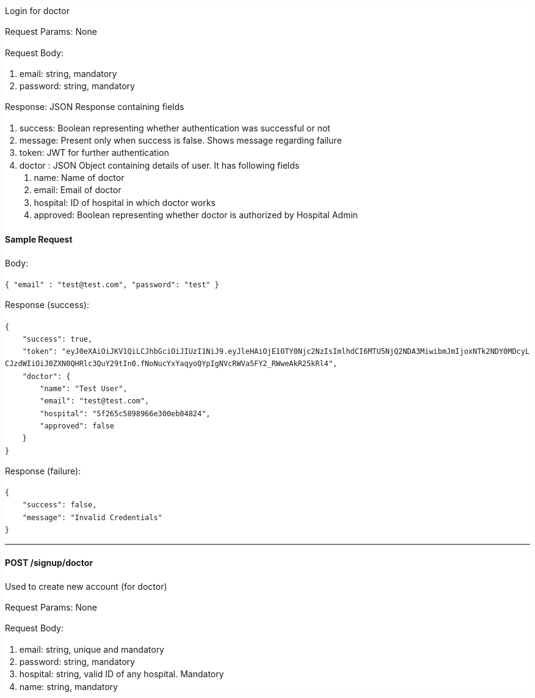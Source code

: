 Login for doctor

Request Params: None

Request Body:
1. email: string, mandatory
2. password: string, mandatory

Response: JSON Response containing fields
1. success: Boolean representing whether authentication was successful or not
2. message: Present only when success is false. Shows message regarding failure
3. token: JWT for further authentication
4. doctor : JSON Object containing details of user. It has following fields
    1. name: Name of doctor
    2. email: Email of doctor
    3. hospital: ID of hospital in which doctor works
    4. approved: Boolean representing whether doctor is authorized by Hospital Admin

#### Sample Request
Body:

    { "email" : "test@test.com", "password": "test" }
    
Response (success):
    
    {
        "success": true,
        "token": "eyJ0eXAiOiJKV1QiLCJhbGciOiJIUzI1NiJ9.eyJleHAiOjE1OTY0Njc2NzIsImlhdCI6MTU5NjQ2NDA3MiwibmJmIjoxNTk2NDY0MDcyLCJzdWIiOiJ0ZXN0QHRlc3QuY29tIn0.fNoNucYxYaqyoQYpIgNVcRWVa5FY2_RWweAkR25kRl4",
        "doctor": {
            "name": "Test User",
            "email": "test@test.com",
            "hospital": "5f265c5898966e300eb04824",
            "approved": false
        }
    }

Response (failure):

    {
        "success": false,
        "message": "Invalid Credentials"
    }

<hr />

#### POST /signup/doctor

Used to create new account (for doctor)

Request Params: None

Request Body:
1. email: string, unique and mandatory
2. password: string, mandatory
3. hospital: string, valid ID of any hospital. Mandatory
4. name: string, mandatory
